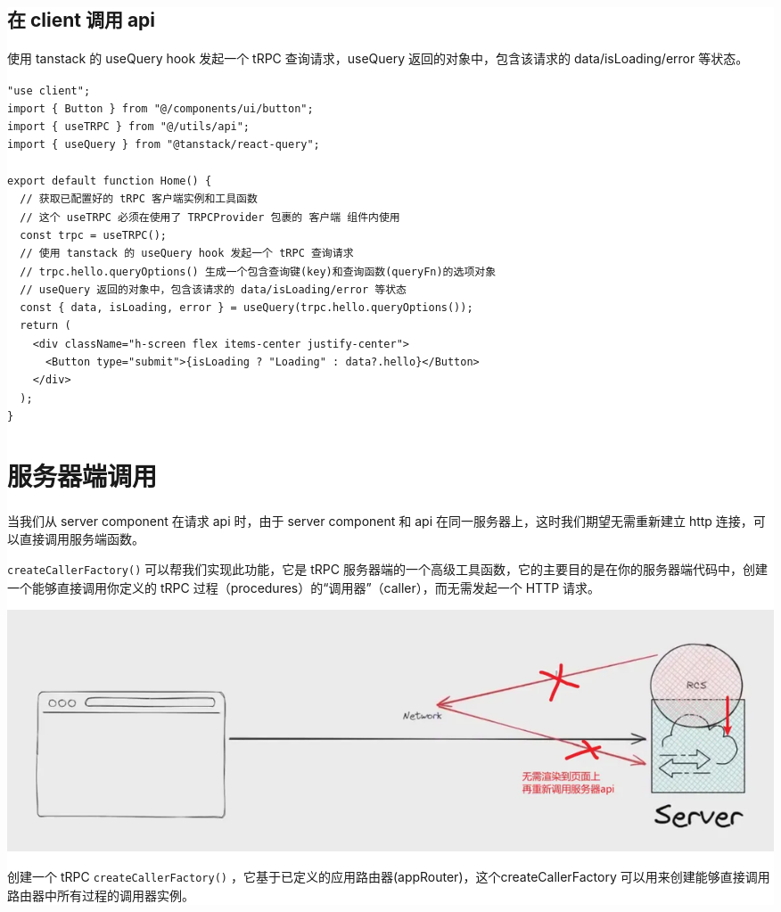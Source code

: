 ```tsx title="src\app\layout.tsx"

```

## 在 client 调用 api 
使用 tanstack 的 useQuery hook 发起一个 tRPC 查询请求，useQuery 返回的对象中，包含该请求的 data/isLoading/error 等状态。
```tsx title="src\app\dashboard\page.tsx"
"use client";
import { Button } from "@/components/ui/button";
import { useTRPC } from "@/utils/api";
import { useQuery } from "@tanstack/react-query";

export default function Home() {
  // 获取已配置好的 tRPC 客户端实例和工具函数
  // 这个 useTRPC 必须在使用了 TRPCProvider 包裹的 客户端 组件内使用
  const trpc = useTRPC();
  // 使用 tanstack 的 useQuery hook 发起一个 tRPC 查询请求
  // trpc.hello.queryOptions() 生成一个包含查询键(key)和查询函数(queryFn)的选项对象
  // useQuery 返回的对象中，包含该请求的 data/isLoading/error 等状态
  const { data, isLoading, error } = useQuery(trpc.hello.queryOptions());
  return (
    <div className="h-screen flex items-center justify-center">
      <Button type="submit">{isLoading ? "Loading" : data?.hello}</Button>
    </div>
  );
}
```
# 服务器端调用
当我们从 server component 在请求 api 时，由于  server component 和 api 在同一服务器上，这时我们期望无需重新建立 http 连接，可以直接调用服务端函数。

`createCallerFactory()` 可以帮我们实现此功能，它是 tRPC 服务器端的一个高级工具函数，它的主要目的是在你的服务器端代码中，创建一个能够直接调用你定义的 tRPC 过程（procedures）的“调用器”（caller），而无需发起一个 HTTP 请求。

![](./image3.png)

 创建一个 tRPC `createCallerFactory()` ，它基于已定义的应用路由器(appRouter)，这个createCallerFactory 可以用来创建能够直接调用路由器中所有过程的调用器实例。
